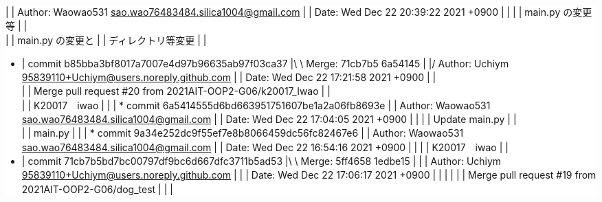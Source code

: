 | | Author: Waowao531 <sao.wao76483484.silica1004@gmail.com>
| | Date:   Wed Dec 22 20:39:22 2021 +0900
| | 
| |     main.py の変更等
| |     
| |     main.py の変更と
| |     ディレクトリ等変更
| |   
* |   commit b85bba3bf8017a7007e4d97b96635ab97f03ca37
|\ \  Merge: 71cb7b5 6a54145
| |/  Author: Uchiym <95839110+Uchiym@users.noreply.github.com>
| |   Date:   Wed Dec 22 17:21:58 2021 +0900
| |   
| |       Merge pull request #20 from 2021AIT-OOP2-G06/k20017_Iwao
| |       
| |       K20017　iwao
| | 
| * commit 6a5414555d6bd663951751607be1a2a06fb8693e
| | Author: Waowao531 <sao.wao76483484.silica1004@gmail.com>
| | Date:   Wed Dec 22 17:04:05 2021 +0900
| | 
| |     Update main.py
| |     
| |     main.py
| | 
| * commit 9a34e252dc9f55ef7e8b8066459dc56fc82467e6
| | Author: Waowao531 <sao.wao76483484.silica1004@gmail.com>
| | Date:   Wed Dec 22 16:54:16 2021 +0900
| | 
| |     K20017　iwao
| |   
* |   commit 71cb7b5bd7bc00797df9bc6d667dfc3711b5ad53
|\ \  Merge: 5ff4658 1edbe15
| | | Author: Uchiym <95839110+Uchiym@users.noreply.github.com>
| | | Date:   Wed Dec 22 17:06:17 2021 +0900
| | | 
| | |     Merge pull request #19 from 2021AIT-OOP2-G06/dog_test
| | |     